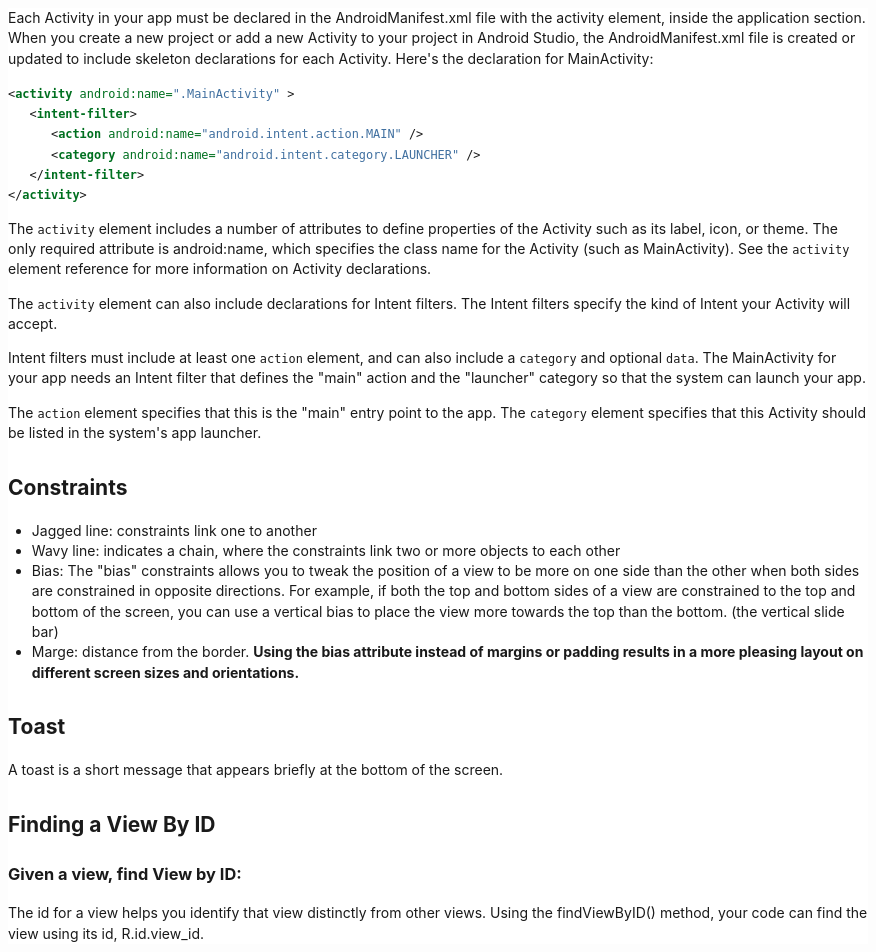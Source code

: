 Each Activity in your app must be declared in the AndroidManifest.xml file with the activity element, inside the application section. When you create a new project or add a new Activity to your project in Android Studio, the AndroidManifest.xml file is created or updated to include skeleton declarations for each Activity. Here's the declaration for MainActivity:

```xml
<activity android:name=".MainActivity" >
   <intent-filter>
      <action android:name="android.intent.action.MAIN" />
      <category android:name="android.intent.category.LAUNCHER" />
   </intent-filter>
</activity>
```
The `activity` element includes a number of attributes to define properties of the Activity such as its label, icon, or theme. The only required attribute is android:name, which specifies the class name for the Activity (such as MainActivity). See the `activity` element reference for more information on Activity declarations.

The `activity` element can also include declarations for Intent filters. The Intent filters specify the kind of Intent your Activity will accept.

<intent-filter>
   <action android:name="android.intent.action.MAIN" />
   <category android:name="android.intent.category.LAUNCHER" />
</intent-filter>

Intent filters must include at least one `action` element, and can also include a `category` and optional `data`. The MainActivity for your app needs an Intent filter that defines the "main" action and the "launcher" category so that the system can launch your app. 

The `action` element specifies that this is the "main" entry point to the app. The `category` element specifies that this Activity should be listed in the system's app launcher.

## Constraints
* Jagged line: constraints link one to another
* Wavy line: indicates a chain, where the constraints link two or more objects to each other
* Bias: The "bias" constraints allows you to tweak the position of a view to be more on one side than the other when both sides are constrained in opposite directions. For example, if both the top and bottom sides of a view are constrained to the top and bottom of the screen, you can use a vertical bias to place the view more towards the top than the bottom. (the vertical slide bar)
* Marge: distance from the border. **Using the bias attribute instead of margins or padding results in a more pleasing layout on different screen sizes and orientations.**


## Toast
A toast is a short message that appears briefly at the bottom of the screen.


## Finding a View By ID
### Given a view, find View by ID:
The id for a view helps you identify that view distinctly from other views. Using the findViewByID() method, your code can find the view using its id, R.id.view_id.
